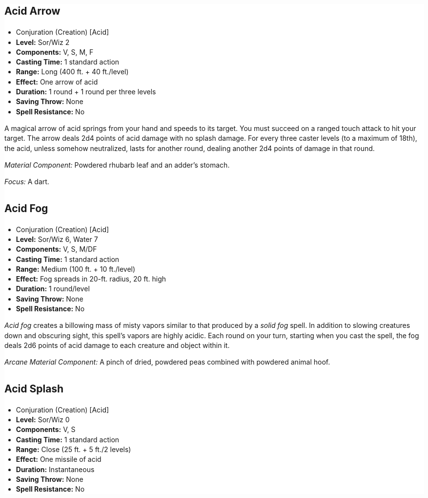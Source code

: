## Acid Arrow

-   Conjuration (Creation) \[Acid\]
-   **Level:** Sor/Wiz 2
-   **Components:** V, S, M, F
-   **Casting Time:** 1 standard action
-   **Range:** Long (400 ft. + 40 ft./level)
-   **Effect:** One arrow of acid
-   **Duration:** 1 round + 1 round per three levels
-   **Saving Throw:** None
-   **Spell Resistance:** No

A magical arrow of acid springs from your hand and speeds to its target.
You must succeed on a ranged touch attack to hit your target. The arrow
deals 2d4 points of acid damage with no splash damage. For every three
caster levels (to a maximum of 18th), the acid, unless somehow
neutralized, lasts for another round, dealing another 2d4 points of
damage in that round.

*Material Component:* Powdered rhubarb leaf and an adder’s stomach.

*Focus:* A dart.

## Acid Fog

-   Conjuration (Creation) \[Acid\]
-   **Level:** Sor/Wiz 6, Water 7
-   **Components:** V, S, M/DF
-   **Casting Time:** 1 standard action
-   **Range:** Medium (100 ft. + 10 ft./level)
-   **Effect:** Fog spreads in 20-ft. radius, 20 ft. high
-   **Duration:** 1 round/level
-   **Saving Throw:** None
-   **Spell Resistance:** No

*Acid fog* creates a billowing mass of misty vapors similar to that
produced by a *solid fog* spell. In addition to slowing creatures down
and obscuring sight, this spell’s vapors are highly acidic. Each round
on your turn, starting when you cast the spell, the fog deals 2d6 points
of acid damage to each creature and object within it.

*Arcane Material Component:* A pinch of dried, powdered peas combined
with powdered animal hoof.

## Acid Splash

-   Conjuration (Creation) \[Acid\]
-   **Level:** Sor/Wiz 0
-   **Components:** V, S
-   **Casting Time:** 1 standard action
-   **Range:** Close (25 ft. + 5 ft./2 levels)
-   **Effect:** One missile of acid
-   **Duration:** Instantaneous
-   **Saving Throw:** None
-   **Spell Resistance:** No
